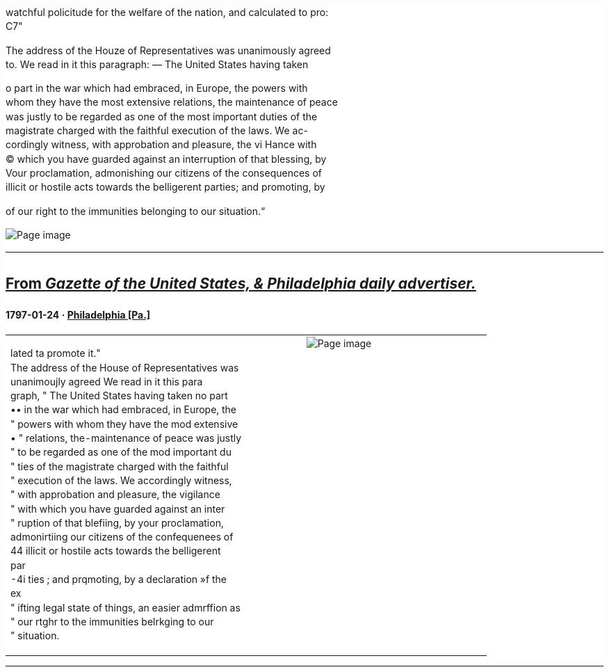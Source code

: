 watchful policitude for the welfare of the nation, and calculated to pro:  
C7&quot;  
  
The address of the Houze of Representatives was unanimously agreed  
to. We read in it this paragraph: — The United States having taken  
  
o part in the war which had embraced, in Europe, the powers with  
whom they have the most extensive relations, the maintenance of peace  
was justly to be regarded as one of the most important duties of the  
magistrate charged with the faithful execution of the laws. We ac-  
cordingly witness, with approbation and pleasure, the vi Hance with  
© which you have guarded against an interruption of that blessing, by  
Vour proclamation, admonishing our citizens of the consequences of  
illicit or hostile acts towards the belligerent parties; and promoting, by  
  
  
of our right to the immunities belonging to our situation.“
</td><td style="width: 50%; max-height: 75%; margin: auto; display: block;">
<img alt="Page image" src="https://iiif.archive.org/image/iiif/2/bim_eighteenth-century_letter-from-the-secretar_pickering-timothy_1797%2Fbim_eighteenth-century_letter-from-the-secretar_pickering-timothy_1797_jp2.zip%2Fbim_eighteenth-century_letter-from-the-secretar_pickering-timothy_1797_jp2%2Fbim_eighteenth-century_letter-from-the-secretar_pickering-timothy_1797_0011.jp2/pct:19.955858009931948,36.230195712954334,70.33290417509656,21.015843429636533/!600,600/0/default.jpg"/>
</td>
</tr></table>

---

## [From _Gazette of the United States, & Philadelphia daily advertiser._](https://www.loc.gov/resource/sn83025881/1797-01-24/ed-1/?sp=2)

#### 1797-01-24 &middot; [Philadelphia [Pa.]](http://dbpedia.org/resource/Philadelphia)

<table style="width: 100%;"><tr><td style="width: 50%">

lated ta promote it.&quot;  
The address of the House of Representatives was  
unanimoujly agreed We read in it this para­  
graph, &quot; The United States having taken no part  
•• in the war which had embraced, in Europe, the  
&quot; powers with whom they have the mod extensive  
• &quot; relations, the-maintenance of peace was justly  
&quot; to be regarded as one of the mod important du­  
&quot; ties of the magistrate charged with the faithful  
&quot; execution of the laws. We accordingly witness,  
&quot; with approbation and pleasure, the vigilance  
&quot; with which you have guarded against an inter­  
&quot; ruption of that blefiing, by your proclamation,  
admonirtiing our citizens of the confequenees of  
44 illicit or hostile acts towards the belligerent par­  
-4i ties ; and prqmoting, by a declaration »f the ex­  
&quot; ifting legal state of things, an easier admrffion as  
&quot; our rtghr to the immunities belrkging to our  
&quot; situation.
</td><td style="width: 50%; max-height: 75%; margin: auto; display: block;">
<img alt="Page image" src="https://tile.loc.gov/image-services/iiif/service:ndnp:dlc:batch_dlc_mainecoon_ver01:data:sn83025881:print:1797012401:0002/pct:11.823397355949114,28.02232854864434,20.229483661761037,12.025518341307816/!600,600/0/default.jpg"/>
</td>
</tr></table>

---